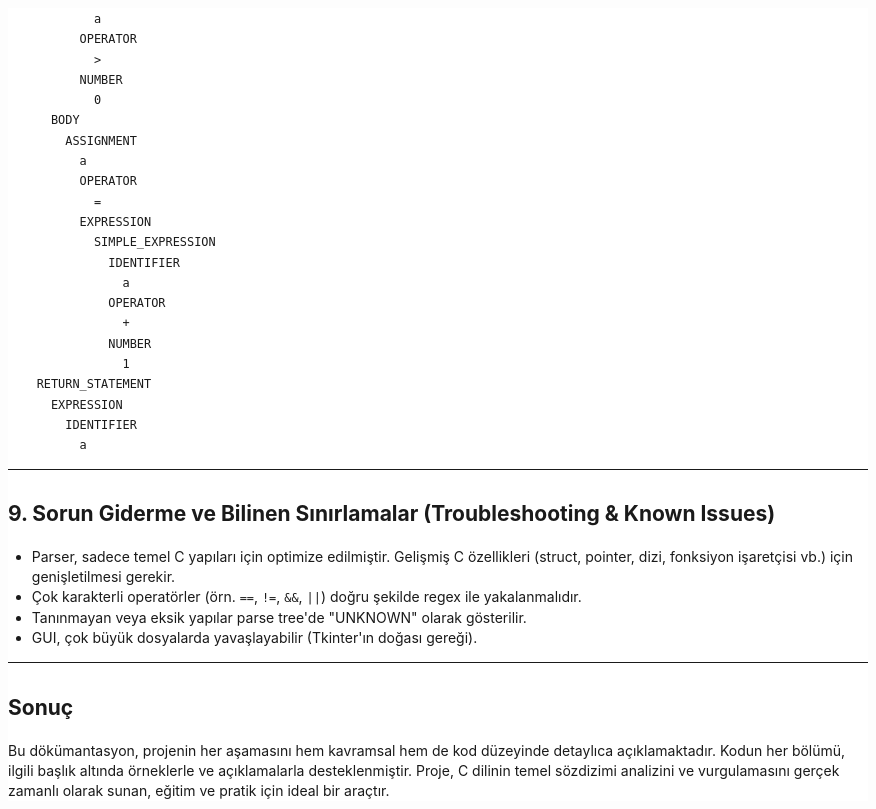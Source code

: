```
            a
          OPERATOR
            >
          NUMBER
            0
      BODY
        ASSIGNMENT
          a
          OPERATOR
            =
          EXPRESSION
            SIMPLE_EXPRESSION
              IDENTIFIER
                a
              OPERATOR
                +
              NUMBER
                1
    RETURN_STATEMENT
      EXPRESSION
        IDENTIFIER
          a
```

---

## 9. Sorun Giderme ve Bilinen Sınırlamalar (Troubleshooting & Known Issues)
- Parser, sadece temel C yapıları için optimize edilmiştir. Gelişmiş C özellikleri (struct, pointer, dizi, fonksiyon işaretçisi vb.) için genişletilmesi gerekir.
- Çok karakterli operatörler (örn. `==`, `!=`, `&&`, `||`) doğru şekilde regex ile yakalanmalıdır.
- Tanınmayan veya eksik yapılar parse tree'de "UNKNOWN" olarak gösterilir.
- GUI, çok büyük dosyalarda yavaşlayabilir (Tkinter'ın doğası gereği).

---

## Sonuç
Bu dökümantasyon, projenin her aşamasını hem kavramsal hem de kod düzeyinde detaylıca açıklamaktadır. Kodun her bölümü, ilgili başlık altında örneklerle ve açıklamalarla desteklenmiştir. Proje, C dilinin temel sözdizimi analizini ve vurgulamasını gerçek zamanlı olarak sunan, eğitim ve pratik için ideal bir araçtır.

